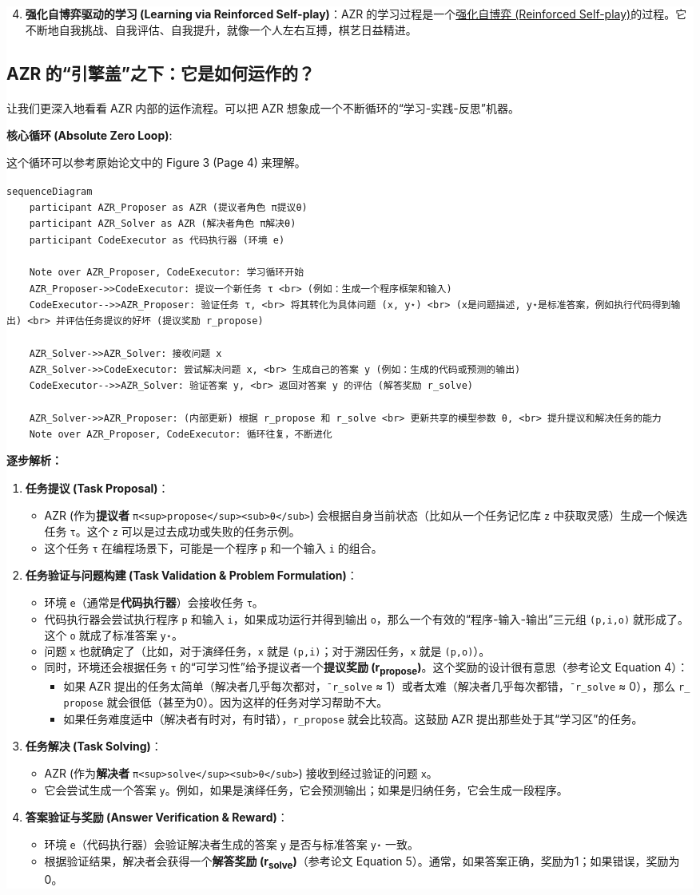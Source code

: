 4.  **强化自博弈驱动的学习 (Learning via Reinforced Self-play)**：AZR 的学习过程是一个[强化自博弈 (Reinforced Self-play)](04_强化自博弈__reinforced_self_play__.md)的过程。它不断地自我挑战、自我评估、自我提升，就像一个人左右互搏，棋艺日益精进。

## AZR 的“引擎盖”之下：它是如何运作的？

让我们更深入地看看 AZR 内部的运作流程。可以把 AZR 想象成一个不断循环的“学习-实践-反思”机器。

**核心循环 (Absolute Zero Loop)**:

这个循环可以参考原始论文中的 Figure 3 (Page 4) 来理解。

```mermaid
sequenceDiagram
    participant AZR_Proposer as AZR (提议者角色 π提议θ)
    participant AZR_Solver as AZR (解决者角色 π解决θ)
    participant CodeExecutor as 代码执行器 (环境 e)

    Note over AZR_Proposer, CodeExecutor: 学习循环开始
    AZR_Proposer->>CodeExecutor: 提议一个新任务 τ <br> (例如：生成一个程序框架和输入)
    CodeExecutor-->>AZR_Proposer: 验证任务 τ, <br> 将其转化为具体问题 (x, y⋆) <br> (x是问题描述, y⋆是标准答案，例如执行代码得到输出) <br> 并评估任务提议的好坏 (提议奖励 r_propose)
    
    AZR_Solver->>AZR_Solver: 接收问题 x
    AZR_Solver->>CodeExecutor: 尝试解决问题 x, <br> 生成自己的答案 y (例如：生成的代码或预测的输出)
    CodeExecutor-->>AZR_Solver: 验证答案 y, <br> 返回对答案 y 的评估 (解答奖励 r_solve)
    
    AZR_Solver->>AZR_Proposer: (内部更新) 根据 r_propose 和 r_solve <br> 更新共享的模型参数 θ, <br> 提升提议和解决任务的能力
    Note over AZR_Proposer, CodeExecutor: 循环往复，不断进化

```

**逐步解析：**

1.  **任务提议 (Task Proposal)**：
    *   AZR (作为**提议者** `π<sup>propose</sup><sub>θ</sub>`) 会根据自身当前状态（比如从一个任务记忆库 `z` 中获取灵感）生成一个候选任务 `τ`。这个 `z` 可以是过去成功或失败的任务示例。
    *   这个任务 `τ` 在编程场景下，可能是一个程序 `p` 和一个输入 `i` 的组合。

2.  **任务验证与问题构建 (Task Validation & Problem Formulation)**：
    *   环境 `e`（通常是**代码执行器**）会接收任务 `τ`。
    *   代码执行器会尝试执行程序 `p` 和输入 `i`，如果成功运行并得到输出 `o`，那么一个有效的“程序-输入-输出”三元组 `(p,i,o)` 就形成了。这个 `o` 就成了标准答案 `y⋆`。
    *   问题 `x` 也就确定了（比如，对于演绎任务，`x` 就是 `(p,i)`；对于溯因任务，`x` 就是 `(p,o)`）。
    *   同时，环境还会根据任务 `τ` 的“可学习性”给予提议者一个**提议奖励 (r<sub>propose</sub>)**。这个奖励的设计很有意思（参考论文 Equation 4）：
        *   如果 AZR 提出的任务太简单（解决者几乎每次都对，`¯r_solve` ≈ 1）或者太难（解决者几乎每次都错，`¯r_solve` ≈ 0），那么 `r_propose` 就会很低（甚至为0）。因为这样的任务对学习帮助不大。
        *   如果任务难度适中（解决者有时对，有时错），`r_propose` 就会比较高。这鼓励 AZR 提出那些处于其“学习区”的任务。

3.  **任务解决 (Task Solving)**：
    *   AZR (作为**解决者** `π<sup>solve</sup><sub>θ</sub>`) 接收到经过验证的问题 `x`。
    *   它会尝试生成一个答案 `y`。例如，如果是演绎任务，它会预测输出；如果是归纳任务，它会生成一段程序。

4.  **答案验证与奖励 (Answer Verification & Reward)**：
    *   环境 `e`（代码执行器）会验证解决者生成的答案 `y` 是否与标准答案 `y⋆` 一致。
    *   根据验证结果，解决者会获得一个**解答奖励 (r<sub>solve</sub>)**（参考论文 Equation 5）。通常，如果答案正确，奖励为1；如果错误，奖励为0。
